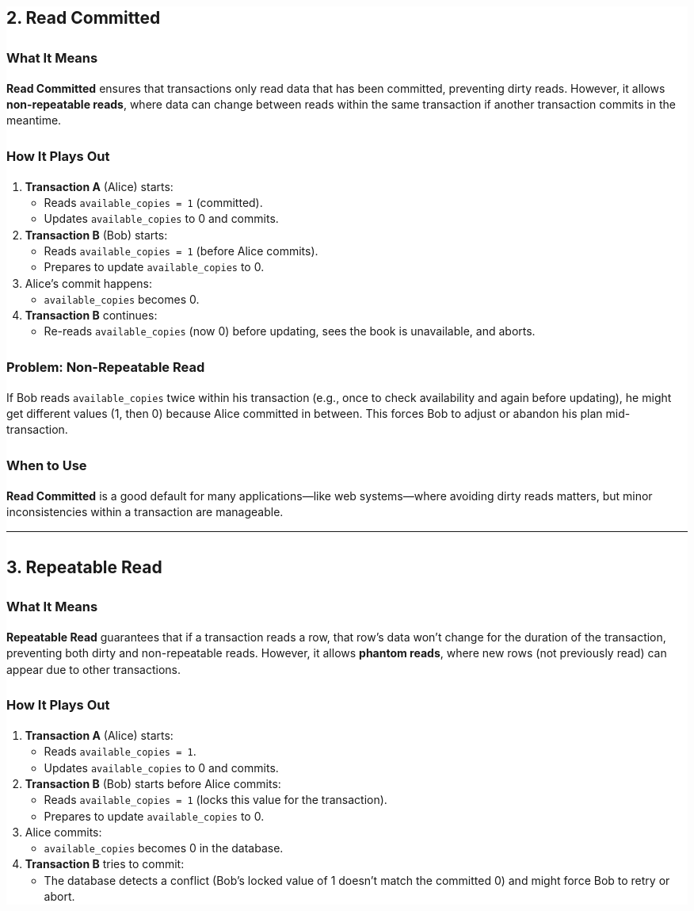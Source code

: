 
## 2. Read Committed

### What It Means
**Read Committed** ensures that transactions only read data that has been committed, preventing dirty reads. However, it allows **non-repeatable reads**, where data can change between reads within the same transaction if another transaction commits in the meantime.

### How It Plays Out
1. **Transaction A** (Alice) starts:
   - Reads `available_copies = 1` (committed).
   - Updates `available_copies` to 0 and commits.
2. **Transaction B** (Bob) starts:
   - Reads `available_copies = 1` (before Alice commits).
   - Prepares to update `available_copies` to 0.
3. Alice’s commit happens:
   - `available_copies` becomes 0.
4. **Transaction B** continues:
   - Re-reads `available_copies` (now 0) before updating, sees the book is unavailable, and aborts.

### Problem: Non-Repeatable Read
If Bob reads `available_copies` twice within his transaction (e.g., once to check availability and again before updating), he might get different values (1, then 0) because Alice committed in between. This forces Bob to adjust or abandon his plan mid-transaction.

### When to Use
**Read Committed** is a good default for many applications—like web systems—where avoiding dirty reads matters, but minor inconsistencies within a transaction are manageable.

---

## 3. Repeatable Read

### What It Means
**Repeatable Read** guarantees that if a transaction reads a row, that row’s data won’t change for the duration of the transaction, preventing both dirty and non-repeatable reads. However, it allows **phantom reads**, where new rows (not previously read) can appear due to other transactions.

### How It Plays Out
1. **Transaction A** (Alice) starts:
   - Reads `available_copies = 1`.
   - Updates `available_copies` to 0 and commits.
2. **Transaction B** (Bob) starts before Alice commits:
   - Reads `available_copies = 1` (locks this value for the transaction).
   - Prepares to update `available_copies` to 0.
3. Alice commits:
   - `available_copies` becomes 0 in the database.
4. **Transaction B** tries to commit:
   - The database detects a conflict (Bob’s locked value of 1 doesn’t match the committed 0) and might force Bob to retry or abort.
